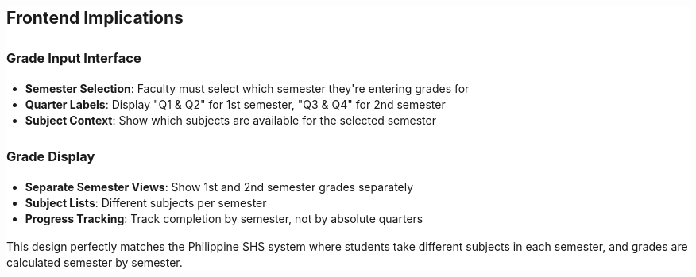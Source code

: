 ## Frontend Implications

### Grade Input Interface
- **Semester Selection**: Faculty must select which semester they're entering grades for
- **Quarter Labels**: Display "Q1 & Q2" for 1st semester, "Q3 & Q4" for 2nd semester
- **Subject Context**: Show which subjects are available for the selected semester

### Grade Display
- **Separate Semester Views**: Show 1st and 2nd semester grades separately
- **Subject Lists**: Different subjects per semester
- **Progress Tracking**: Track completion by semester, not by absolute quarters

This design perfectly matches the Philippine SHS system where students take different subjects in each semester, and grades are calculated semester by semester.
